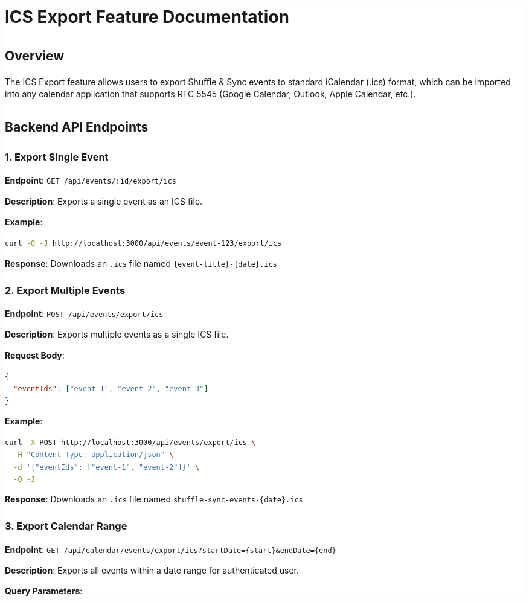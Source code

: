 # ICS Export Feature Documentation

## Overview

The ICS Export feature allows users to export Shuffle & Sync events to standard iCalendar (.ics) format, which can be imported into any calendar application that supports RFC 5545 (Google Calendar, Outlook, Apple Calendar, etc.).

## Backend API Endpoints

### 1. Export Single Event

**Endpoint**: `GET /api/events/:id/export/ics`

**Description**: Exports a single event as an ICS file.

**Example**:

```bash
curl -O -J http://localhost:3000/api/events/event-123/export/ics
```

**Response**: Downloads an `.ics` file named `{event-title}-{date}.ics`

### 2. Export Multiple Events

**Endpoint**: `POST /api/events/export/ics`

**Description**: Exports multiple events as a single ICS file.

**Request Body**:

```json
{
  "eventIds": ["event-1", "event-2", "event-3"]
}
```

**Example**:

```bash
curl -X POST http://localhost:3000/api/events/export/ics \
  -H "Content-Type: application/json" \
  -d '{"eventIds": ["event-1", "event-2"]}' \
  -O -J
```

**Response**: Downloads an `.ics` file named `shuffle-sync-events-{date}.ics`

### 3. Export Calendar Range

**Endpoint**: `GET /api/calendar/events/export/ics?startDate={start}&endDate={end}`

**Description**: Exports all events within a date range for authenticated user.

**Query Parameters**:
